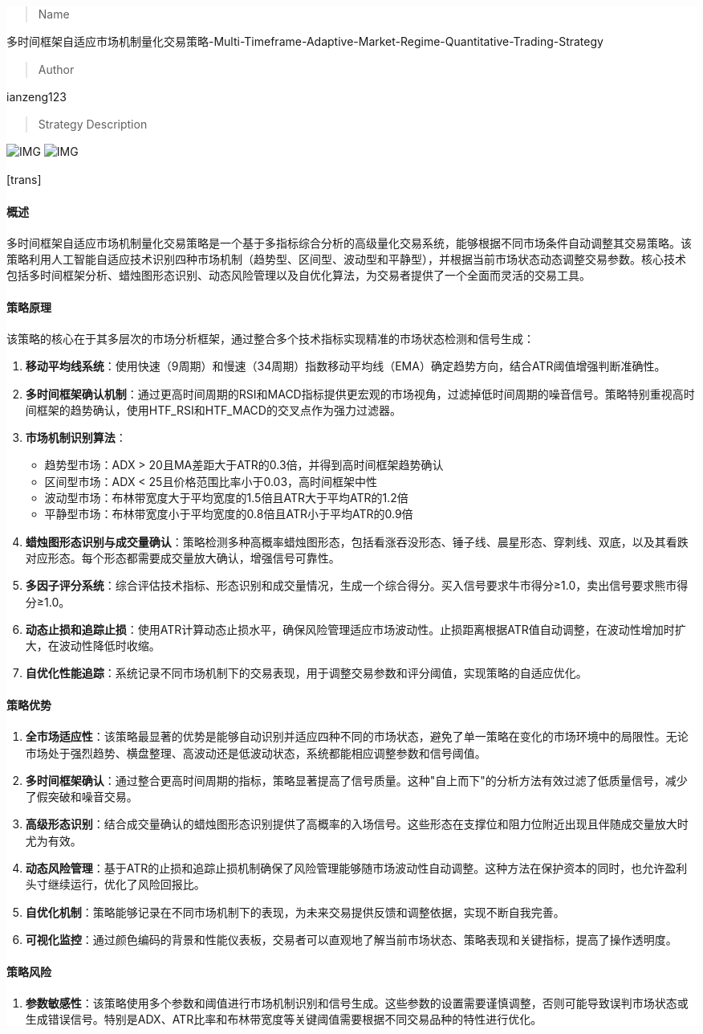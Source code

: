 
> Name

多时间框架自适应市场机制量化交易策略-Multi-Timeframe-Adaptive-Market-Regime-Quantitative-Trading-Strategy

> Author

ianzeng123

> Strategy Description

![IMG](https://www.fmz.com/upload/asset/2d979f2bf8c989d7ca5d1.png)
![IMG](https://www.fmz.com/upload/asset/2d8b0b709be7a56900743.png)



[trans]

#### 概述
多时间框架自适应市场机制量化交易策略是一个基于多指标综合分析的高级量化交易系统，能够根据不同市场条件自动调整其交易策略。该策略利用人工智能自适应技术识别四种市场机制（趋势型、区间型、波动型和平静型），并根据当前市场状态动态调整交易参数。核心技术包括多时间框架分析、蜡烛图形态识别、动态风险管理以及自优化算法，为交易者提供了一个全面而灵活的交易工具。

#### 策略原理
该策略的核心在于其多层次的市场分析框架，通过整合多个技术指标实现精准的市场状态检测和信号生成：

1. **移动平均线系统**：使用快速（9周期）和慢速（34周期）指数移动平均线（EMA）确定趋势方向，结合ATR阈值增强判断准确性。

2. **多时间框架确认机制**：通过更高时间周期的RSI和MACD指标提供更宏观的市场视角，过滤掉低时间周期的噪音信号。策略特别重视高时间框架的趋势确认，使用HTF_RSI和HTF_MACD的交叉点作为强力过滤器。

3. **市场机制识别算法**：
   - 趋势型市场：ADX > 20且MA差距大于ATR的0.3倍，并得到高时间框架趋势确认
   - 区间型市场：ADX < 25且价格范围比率小于0.03，高时间框架中性
   - 波动型市场：布林带宽度大于平均宽度的1.5倍且ATR大于平均ATR的1.2倍
   - 平静型市场：布林带宽度小于平均宽度的0.8倍且ATR小于平均ATR的0.9倍

4. **蜡烛图形态识别与成交量确认**：策略检测多种高概率蜡烛图形态，包括看涨吞没形态、锤子线、晨星形态、穿刺线、双底，以及其看跌对应形态。每个形态都需要成交量放大确认，增强信号可靠性。

5. **多因子评分系统**：综合评估技术指标、形态识别和成交量情况，生成一个综合得分。买入信号要求牛市得分≥1.0，卖出信号要求熊市得分≥1.0。

6. **动态止损和追踪止损**：使用ATR计算动态止损水平，确保风险管理适应市场波动性。止损距离根据ATR值自动调整，在波动性增加时扩大，在波动性降低时收缩。

7. **自优化性能追踪**：系统记录不同市场机制下的交易表现，用于调整交易参数和评分阈值，实现策略的自适应优化。

#### 策略优势
1. **全市场适应性**：该策略最显著的优势是能够自动识别并适应四种不同的市场状态，避免了单一策略在变化的市场环境中的局限性。无论市场处于强烈趋势、横盘整理、高波动还是低波动状态，系统都能相应调整参数和信号阈值。

2. **多时间框架确认**：通过整合更高时间周期的指标，策略显著提高了信号质量。这种"自上而下"的分析方法有效过滤了低质量信号，减少了假突破和噪音交易。

3. **高级形态识别**：结合成交量确认的蜡烛图形态识别提供了高概率的入场信号。这些形态在支撑位和阻力位附近出现且伴随成交量放大时尤为有效。

4. **动态风险管理**：基于ATR的止损和追踪止损机制确保了风险管理能够随市场波动性自动调整。这种方法在保护资本的同时，也允许盈利头寸继续运行，优化了风险回报比。

5. **自优化机制**：策略能够记录在不同市场机制下的表现，为未来交易提供反馈和调整依据，实现不断自我完善。

6. **可视化监控**：通过颜色编码的背景和性能仪表板，交易者可以直观地了解当前市场状态、策略表现和关键指标，提高了操作透明度。

#### 策略风险
1. **参数敏感性**：该策略使用多个参数和阈值进行市场机制识别和信号生成。这些参数的设置需要谨慎调整，否则可能导致误判市场状态或生成错误信号。特别是ADX、ATR比率和布林带宽度等关键阈值需要根据不同交易品种的特性进行优化。
